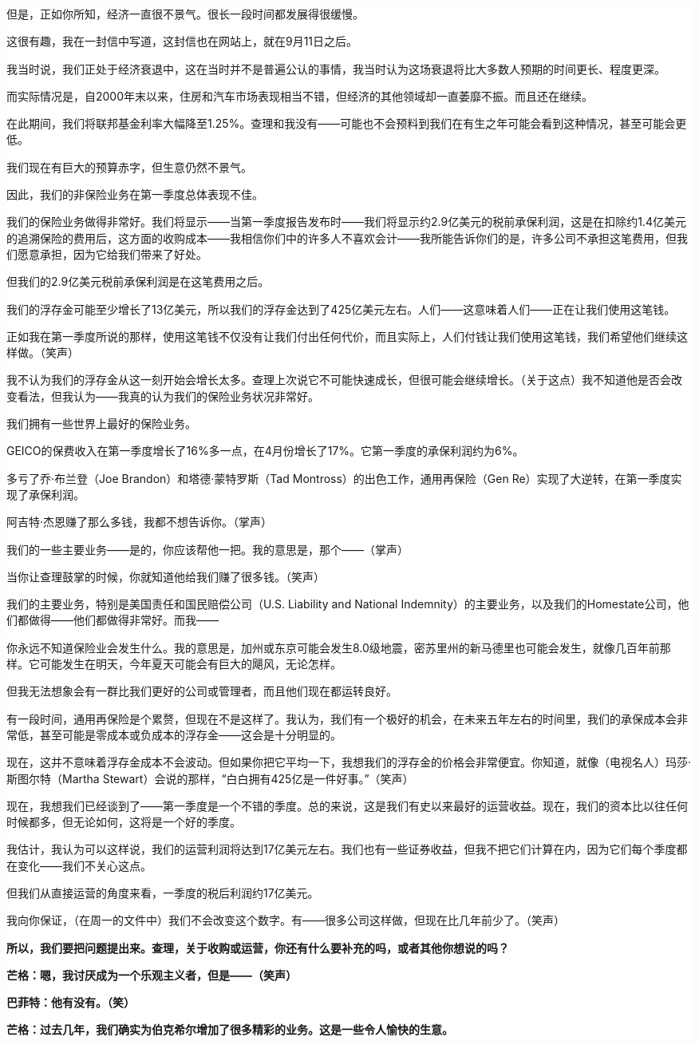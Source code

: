 但是，正如你所知，经济一直很不景气。很长一段时间都发展得很缓慢。

这很有趣，我在一封信中写道，这封信也在网站上，就在9月11日之后。

我当时说，我们正处于经济衰退中，这在当时并不是普遍公认的事情，我当时认为这场衰退将比大多数人预期的时间更长、程度更深。

而实际情况是，自2000年末以来，住房和汽车市场表现相当不错，但经济的其他领域却一直萎靡不振。而且还在继续。

在此期间，我们将联邦基金利率大幅降至1.25%。查理和我没有——可能也不会预料到我们在有生之年可能会看到这种情况，甚至可能会更低。

我们现在有巨大的预算赤字，但生意仍然不景气。

因此，我们的非保险业务在第一季度总体表现不佳。

我们的保险业务做得非常好。我们将显示——当第一季度报告发布时——我们将显示约2.9亿美元的税前承保利润，这是在扣除约1.4亿美元的追溯保险的费用后，这方面的收购成本——我相信你们中的许多人不喜欢会计——我所能告诉你们的是，许多公司不承担这笔费用，但我们愿意承担，因为它给我们带来了好处。

但我们的2.9亿美元税前承保利润是在这笔费用之后。

我们的浮存金可能至少增长了13亿美元，所以我们的浮存金达到了425亿美元左右。人们——这意味着人们——正在让我们使用这笔钱。

正如我在第一季度所说的那样，使用这笔钱不仅没有让我们付出任何代价，而且实际上，人们付钱让我们使用这笔钱，我们希望他们继续这样做。（笑声）

我不认为我们的浮存金从这一刻开始会增长太多。查理上次说它不可能快速成长，但很可能会继续增长。（关于这点）我不知道他是否会改变看法，但我认为——我真的认为我们的保险业务状况非常好。

我们拥有一些世界上最好的保险业务。

GEICO的保费收入在第一季度增长了16%多一点，在4月份增长了17%。它第一季度的承保利润约为6%。

多亏了乔·布兰登（Joe Brandon）和塔德·蒙特罗斯（Tad Montross）的出色工作，通用再保险（Gen Re）实现了大逆转，在第一季度实现了承保利润。

阿吉特·杰恩赚了那么多钱，我都不想告诉你。（掌声）

我们的一些主要业务——是的，你应该帮他一把。我的意思是，那个——（掌声）

当你让查理鼓掌的时候，你就知道他给我们赚了很多钱。（笑声）

我们的主要业务，特别是美国责任和国民赔偿公司（U.S. Liability and National Indemnity）的主要业务，以及我们的Homestate公司，他们都做得——他们都做得非常好。而我——

你永远不知道保险业会发生什么。我的意思是，加州或东京可能会发生8.0级地震，密苏里州的新马德里也可能会发生，就像几百年前那样。它可能发生在明天，今年夏天可能会有巨大的飓风，无论怎样。

但我无法想象会有一群比我们更好的公司或管理者，而且他们现在都运转良好。

有一段时间，通用再保险是个累赘，但现在不是这样了。我认为，我们有一个极好的机会，在未来五年左右的时间里，我们的承保成本会非常低，甚至可能是零成本或负成本的浮存金——这会是十分明显的。

现在，这并不意味着浮存金成本不会波动。但如果你把它平均一下，我想我们的浮存金的价格会非常便宜。你知道，就像（电视名人）玛莎·斯图尔特（Martha Stewart）会说的那样，“白白拥有425亿是一件好事。”（笑声）

现在，我想我们已经谈到了——第一季度是一个不错的季度。总的来说，这是我们有史以来最好的运营收益。现在，我们的资本比以往任何时候都多，但无论如何，这将是一个好的季度。

我估计，我认为可以这样说，我们的运营利润将达到17亿美元左右。我们也有一些证券收益，但我不把它们计算在内，因为它们每个季度都在变化——我们不关心这点。

但我们从直接运营的角度来看，一季度的税后利润约17亿美元。

我向你保证，（在周一的文件中）我们不会改变这个数字。有——很多公司这样做，但现在比几年前少了。（笑声）

**所以，我们要把问题提出来。查理，关于收购或运营，你还有什么要补充的吗，或者其他你想说的吗？**

**芒格：嗯，我讨厌成为一个乐观主义者，但是——（笑声）**

**巴菲特：他有没有。（笑）**

**芒格：过去几年，我们确实为伯克希尔增加了很多精彩的业务。这是一些令人愉快的生意。**
